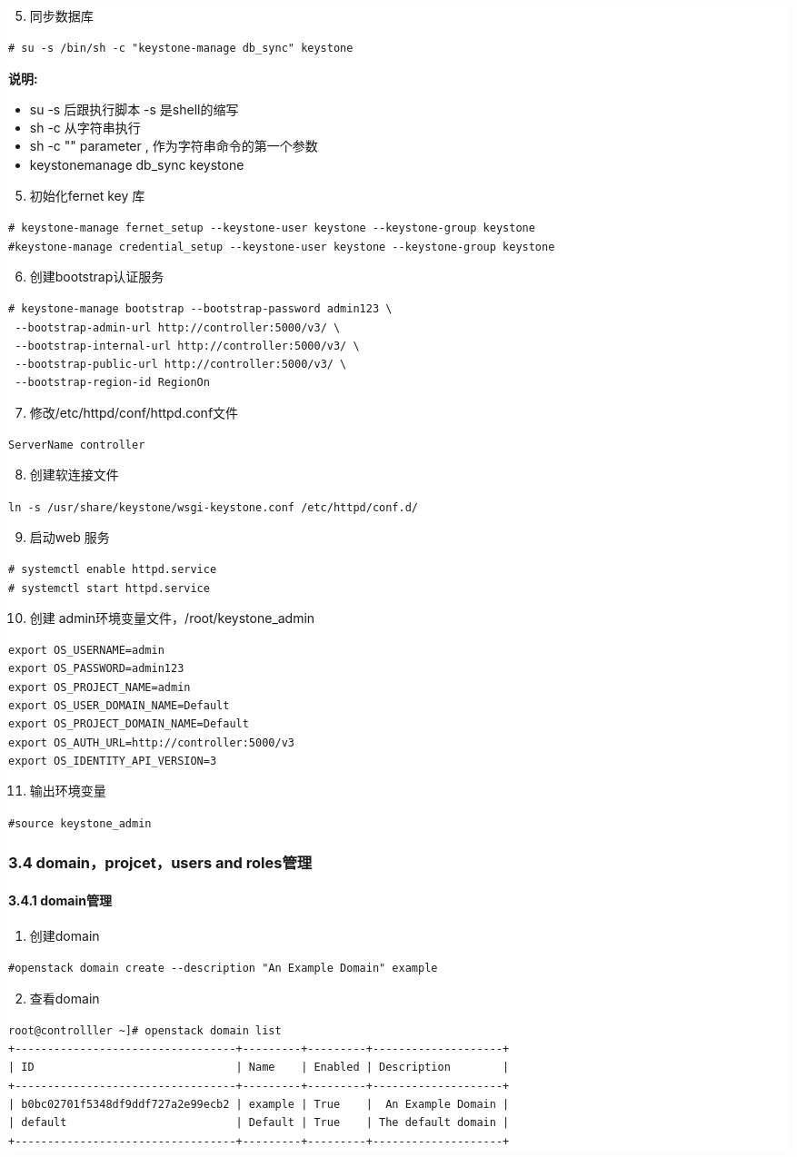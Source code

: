 ```shell
```
5. 同步数据库
```shell
# su -s /bin/sh -c "keystone-manage db_sync" keystone
```
**说明:**
 * su -s 后跟执行脚本 -s 是shell的缩写
 * sh -c  从字符串执行
 * sh -c ""  parameter , 作为字符串命令的第一个参数
 *  keystonemanage db_sync keystone
 5. 初始化fernet key 库
 ```shell
 # keystone-manage fernet_setup --keystone-user keystone --keystone-group keystone
#keystone-manage credential_setup --keystone-user keystone --keystone-group keystone
 ```
 6. 创建bootstrap认证服务

 ```shell
 # keystone-manage bootstrap --bootstrap-password admin123 \
  --bootstrap-admin-url http://controller:5000/v3/ \
  --bootstrap-internal-url http://controller:5000/v3/ \
  --bootstrap-public-url http://controller:5000/v3/ \
  --bootstrap-region-id RegionOn
 ```
 7. 修改/etc/httpd/conf/httpd.conf文件
 ```shell
 ServerName controller
 ```
 8. 创建软连接文件

 ```shell
 ln -s /usr/share/keystone/wsgi-keystone.conf /etc/httpd/conf.d/
 ```
 9. 启动web 服务
 ```shell
# systemctl enable httpd.service
# systemctl start httpd.service
 ```
 10. 创建 admin环境变量文件，/root/keystone_admin
 ``` shell
export OS_USERNAME=admin
export OS_PASSWORD=admin123
export OS_PROJECT_NAME=admin
export OS_USER_DOMAIN_NAME=Default
export OS_PROJECT_DOMAIN_NAME=Default
export OS_AUTH_URL=http://controller:5000/v3
export OS_IDENTITY_API_VERSION=3
 ```
 11. 输出环境变量
 ``` shell
 #source keystone_admin
 ```
###  3.4 domain，projcet，users and roles管理
#### 3.4.1 domain管理
1. 创建domain
```shell
#openstack domain create --description "An Example Domain" example
```
2. 查看domain
```shell
root@controlller ~]# openstack domain list
+----------------------------------+---------+---------+--------------------+
| ID                               | Name    | Enabled | Description        |
+----------------------------------+---------+---------+--------------------+
| b0bc02701f5348df9ddf727a2e99ecb2 | example | True    |  An Example Domain |
| default                          | Default | True    | The default domain |
+----------------------------------+---------+---------+--------------------+
```